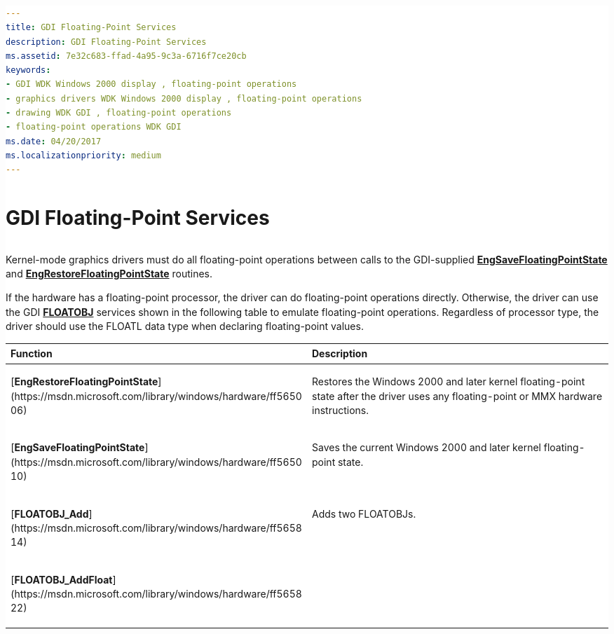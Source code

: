 ```yaml
---
title: GDI Floating-Point Services
description: GDI Floating-Point Services
ms.assetid: 7e32c683-ffad-4a95-9c3a-6716f7ce20cb
keywords:
- GDI WDK Windows 2000 display , floating-point operations
- graphics drivers WDK Windows 2000 display , floating-point operations
- drawing WDK GDI , floating-point operations
- floating-point operations WDK GDI
ms.date: 04/20/2017
ms.localizationpriority: medium
---
```


# GDI Floating-Point Services


## <span id="ddk_gdi_floating_point_services_gg"></span><span id="DDK_GDI_FLOATING_POINT_SERVICES_GG"></span>


Kernel-mode graphics drivers must do all floating-point operations between calls to the GDI-supplied [**EngSaveFloatingPointState**](https://msdn.microsoft.com/library/windows/hardware/ff565010) and [**EngRestoreFloatingPointState**](https://msdn.microsoft.com/library/windows/hardware/ff565006) routines.

If the hardware has a floating-point processor, the driver can do floating-point operations directly. Otherwise, the driver can use the GDI [**FLOATOBJ**](https://msdn.microsoft.com/library/windows/hardware/ff565804) services shown in the following table to emulate floating-point operations. Regardless of processor type, the driver should use the FLOATL data type when declaring floating-point values.

<table>
<colgroup>
<col width="50%" />
<col width="50%" />
</colgroup>
<thead>
<tr class="header">
<th align="left">Function</th>
<th align="left">Description</th>
</tr>
</thead>
<tbody>
<tr class="odd">
<td align="left"><p>[<strong>EngRestoreFloatingPointState</strong>](https://msdn.microsoft.com/library/windows/hardware/ff565006)</p></td>
<td align="left"><p>Restores the Windows 2000 and later kernel floating-point state after the driver uses any floating-point or MMX hardware instructions.</p></td>
</tr>
<tr class="even">
<td align="left"><p>[<strong>EngSaveFloatingPointState</strong>](https://msdn.microsoft.com/library/windows/hardware/ff565010)</p></td>
<td align="left"><p>Saves the current Windows 2000 and later kernel floating-point state.</p></td>
</tr>
<tr class="odd">
<td align="left"><p>[<strong>FLOATOBJ_Add</strong>](https://msdn.microsoft.com/library/windows/hardware/ff565814)</p></td>
<td align="left"><p>Adds two FLOATOBJs.</p></td>
</tr>
<tr class="even">
<td align="left"><p>[<strong>FLOATOBJ_AddFloat</strong>](https://msdn.microsoft.com/library/windows/hardware/ff565822)</p></td>